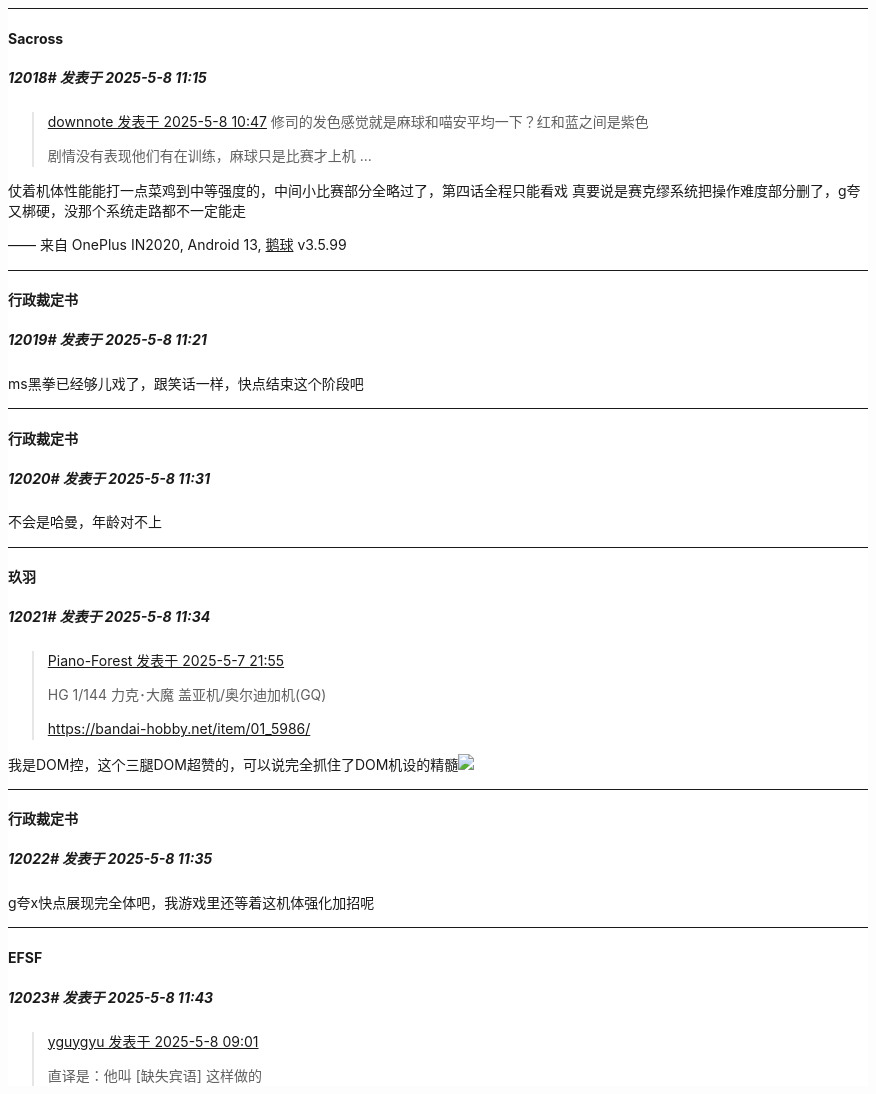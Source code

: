 
*****

####  Sacross  
##### 12018#       发表于 2025-5-8 11:15

<blockquote><a href="httphttps://stage1st.com/2b/forum.php?mod=redirect&amp;goto=findpost&amp;pid=67792366&amp;ptid=2209276" target="_blank">downnote 发表于 2025-5-8 10:47</a>
修司的发色感觉就是麻球和喵安平均一下？红和蓝之间是紫色

剧情没有表现他们有在训练，麻球只是比赛才上机 ...</blockquote>
仗着机体性能能打一点菜鸡到中等强度的，中间小比赛部分全略过了，第四话全程只能看戏
真要说是赛克缪系统把操作难度部分删了，g夸又梆硬，没那个系统走路都不一定能走

—— 来自 OnePlus IN2020, Android 13, [鹅球](https://www.pgyer.com/GcUxKd4w) v3.5.99


*****

####  行政裁定书  
##### 12019#       发表于 2025-5-8 11:21

ms黑拳已经够儿戏了，跟笑话一样，快点结束这个阶段吧


*****

####  行政裁定书  
##### 12020#       发表于 2025-5-8 11:31

不会是哈曼，年龄对不上

*****

####  玖羽  
##### 12021#       发表于 2025-5-8 11:34

<blockquote><a href="httphttps://stage1st.com/2b/forum.php?mod=redirect&amp;goto=findpost&amp;pid=67790999&amp;ptid=2209276" target="_blank">Piano-Forest 发表于 2025-5-7 21:55</a>

HG 1/144 力克･大魔 盖亚机/奥尔迪加机(GQ)

https://bandai-hobby.net/item/01_5986/</blockquote>
我是DOM控，这个三腿DOM超赞的，可以说完全抓住了DOM机设的精髓<img src="https://static.stage1st.com/image/smiley/face2017/078.png" referrerpolicy="no-referrer">

*****

####  行政裁定书  
##### 12022#       发表于 2025-5-8 11:35

g夸x快点展现完全体吧，我游戏里还等着这机体强化加招呢


*****

####  EFSF  
##### 12023#       发表于 2025-5-8 11:43

<blockquote><a href="httphttps://stage1st.com/2b/forum.php?mod=redirect&amp;goto=findpost&amp;pid=67791795&amp;ptid=2209276" target="_blank">yguygyu 发表于 2025-5-8 09:01</a>

直译是：他叫 [缺失宾语] 这样做的

